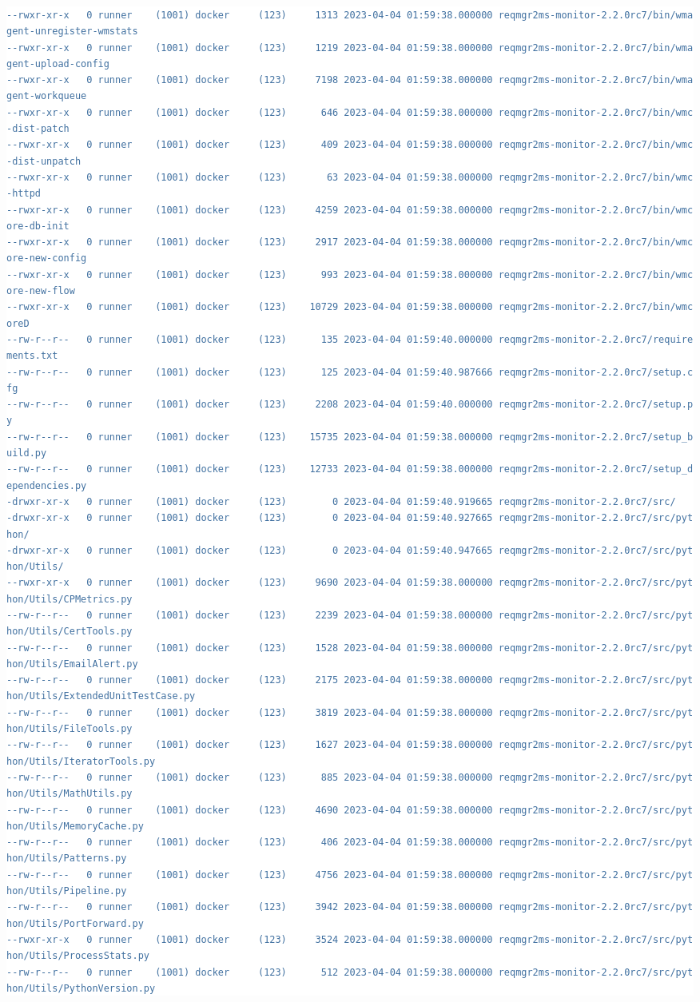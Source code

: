 ```diff
--rwxr-xr-x   0 runner    (1001) docker     (123)     1313 2023-04-04 01:59:38.000000 reqmgr2ms-monitor-2.2.0rc7/bin/wmagent-unregister-wmstats
--rwxr-xr-x   0 runner    (1001) docker     (123)     1219 2023-04-04 01:59:38.000000 reqmgr2ms-monitor-2.2.0rc7/bin/wmagent-upload-config
--rwxr-xr-x   0 runner    (1001) docker     (123)     7198 2023-04-04 01:59:38.000000 reqmgr2ms-monitor-2.2.0rc7/bin/wmagent-workqueue
--rwxr-xr-x   0 runner    (1001) docker     (123)      646 2023-04-04 01:59:38.000000 reqmgr2ms-monitor-2.2.0rc7/bin/wmc-dist-patch
--rwxr-xr-x   0 runner    (1001) docker     (123)      409 2023-04-04 01:59:38.000000 reqmgr2ms-monitor-2.2.0rc7/bin/wmc-dist-unpatch
--rwxr-xr-x   0 runner    (1001) docker     (123)       63 2023-04-04 01:59:38.000000 reqmgr2ms-monitor-2.2.0rc7/bin/wmc-httpd
--rwxr-xr-x   0 runner    (1001) docker     (123)     4259 2023-04-04 01:59:38.000000 reqmgr2ms-monitor-2.2.0rc7/bin/wmcore-db-init
--rwxr-xr-x   0 runner    (1001) docker     (123)     2917 2023-04-04 01:59:38.000000 reqmgr2ms-monitor-2.2.0rc7/bin/wmcore-new-config
--rwxr-xr-x   0 runner    (1001) docker     (123)      993 2023-04-04 01:59:38.000000 reqmgr2ms-monitor-2.2.0rc7/bin/wmcore-new-flow
--rwxr-xr-x   0 runner    (1001) docker     (123)    10729 2023-04-04 01:59:38.000000 reqmgr2ms-monitor-2.2.0rc7/bin/wmcoreD
--rw-r--r--   0 runner    (1001) docker     (123)      135 2023-04-04 01:59:40.000000 reqmgr2ms-monitor-2.2.0rc7/requirements.txt
--rw-r--r--   0 runner    (1001) docker     (123)      125 2023-04-04 01:59:40.987666 reqmgr2ms-monitor-2.2.0rc7/setup.cfg
--rw-r--r--   0 runner    (1001) docker     (123)     2208 2023-04-04 01:59:40.000000 reqmgr2ms-monitor-2.2.0rc7/setup.py
--rw-r--r--   0 runner    (1001) docker     (123)    15735 2023-04-04 01:59:38.000000 reqmgr2ms-monitor-2.2.0rc7/setup_build.py
--rw-r--r--   0 runner    (1001) docker     (123)    12733 2023-04-04 01:59:38.000000 reqmgr2ms-monitor-2.2.0rc7/setup_dependencies.py
-drwxr-xr-x   0 runner    (1001) docker     (123)        0 2023-04-04 01:59:40.919665 reqmgr2ms-monitor-2.2.0rc7/src/
-drwxr-xr-x   0 runner    (1001) docker     (123)        0 2023-04-04 01:59:40.927665 reqmgr2ms-monitor-2.2.0rc7/src/python/
-drwxr-xr-x   0 runner    (1001) docker     (123)        0 2023-04-04 01:59:40.947665 reqmgr2ms-monitor-2.2.0rc7/src/python/Utils/
--rwxr-xr-x   0 runner    (1001) docker     (123)     9690 2023-04-04 01:59:38.000000 reqmgr2ms-monitor-2.2.0rc7/src/python/Utils/CPMetrics.py
--rw-r--r--   0 runner    (1001) docker     (123)     2239 2023-04-04 01:59:38.000000 reqmgr2ms-monitor-2.2.0rc7/src/python/Utils/CertTools.py
--rw-r--r--   0 runner    (1001) docker     (123)     1528 2023-04-04 01:59:38.000000 reqmgr2ms-monitor-2.2.0rc7/src/python/Utils/EmailAlert.py
--rw-r--r--   0 runner    (1001) docker     (123)     2175 2023-04-04 01:59:38.000000 reqmgr2ms-monitor-2.2.0rc7/src/python/Utils/ExtendedUnitTestCase.py
--rw-r--r--   0 runner    (1001) docker     (123)     3819 2023-04-04 01:59:38.000000 reqmgr2ms-monitor-2.2.0rc7/src/python/Utils/FileTools.py
--rw-r--r--   0 runner    (1001) docker     (123)     1627 2023-04-04 01:59:38.000000 reqmgr2ms-monitor-2.2.0rc7/src/python/Utils/IteratorTools.py
--rw-r--r--   0 runner    (1001) docker     (123)      885 2023-04-04 01:59:38.000000 reqmgr2ms-monitor-2.2.0rc7/src/python/Utils/MathUtils.py
--rw-r--r--   0 runner    (1001) docker     (123)     4690 2023-04-04 01:59:38.000000 reqmgr2ms-monitor-2.2.0rc7/src/python/Utils/MemoryCache.py
--rw-r--r--   0 runner    (1001) docker     (123)      406 2023-04-04 01:59:38.000000 reqmgr2ms-monitor-2.2.0rc7/src/python/Utils/Patterns.py
--rw-r--r--   0 runner    (1001) docker     (123)     4756 2023-04-04 01:59:38.000000 reqmgr2ms-monitor-2.2.0rc7/src/python/Utils/Pipeline.py
--rw-r--r--   0 runner    (1001) docker     (123)     3942 2023-04-04 01:59:38.000000 reqmgr2ms-monitor-2.2.0rc7/src/python/Utils/PortForward.py
--rwxr-xr-x   0 runner    (1001) docker     (123)     3524 2023-04-04 01:59:38.000000 reqmgr2ms-monitor-2.2.0rc7/src/python/Utils/ProcessStats.py
--rw-r--r--   0 runner    (1001) docker     (123)      512 2023-04-04 01:59:38.000000 reqmgr2ms-monitor-2.2.0rc7/src/python/Utils/PythonVersion.py
```